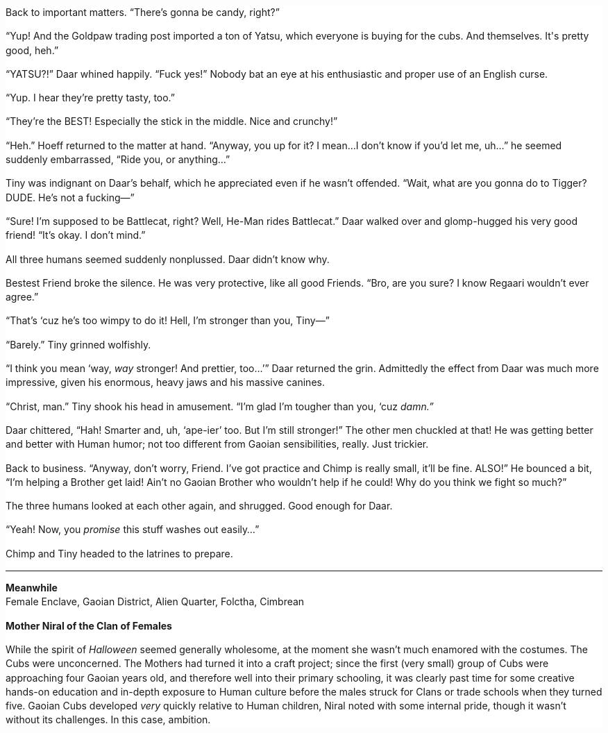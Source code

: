 Back to important matters. “There’s gonna be candy, right?”

“Yup! And the Goldpaw trading post imported a ton of Yatsu, which everyone is buying for the cubs. And themselves. It's pretty good, heh.”

“YATSU?!” Daar whined happily. “Fuck yes!” Nobody bat an eye at his enthusiastic and proper use of an English curse.

“Yup. I hear they’re pretty tasty, too.”

“They’re the BEST! Especially the stick in the middle. Nice and crunchy!”

“Heh.” Hoeff returned to the matter at hand. “Anyway, you up for it? I mean…I don’t know if you’d let me, uh…” he seemed suddenly embarrassed, “Ride you, or anything…”

Tiny was indignant on Daar’s behalf, which he appreciated even if he wasn’t offended. “Wait, what are you gonna do to Tigger? DUDE. He’s not a fucking—”

“Sure! I’m supposed to be Battlecat, right? Well, He-Man rides Battlecat.” Daar walked over and glomp-hugged his very good friend! “It’s okay. I don’t mind.”

All three humans seemed suddenly nonplussed. Daar didn’t know why.

Bestest Friend broke the silence. He was very protective, like all good Friends. “Bro, are you sure? I know Regaari wouldn’t ever agree.”

“That’s ‘cuz he’s too wimpy to do it! Hell, I’m stronger than you, Tiny—”

“Barely.” Tiny grinned wolfishly.

“I think you mean ‘way, *way* stronger! And prettier, too…’” Daar returned the grin. Admittedly the effect from Daar was much more impressive, given his enormous, heavy jaws and his massive canines.

“Christ, man.” Tiny shook his head in amusement. “I’m glad I’m tougher than you, ‘cuz *damn.”*

Daar chittered, “Hah! Smarter and, uh, ‘ape-ier’ too. But I’m still stronger!” The other men chuckled at that! He was getting better and better with Human humor; not too different from Gaoian sensibilities, really. Just trickier.

Back to business. “Anyway, don’t worry, Friend. I’ve got practice and Chimp is really small, it’ll be fine. ALSO!” He bounced a bit, “I’m helping a Brother get laid! Ain’t no Gaoian Brother who wouldn’t help if he could! Why do you think we fight so much?”

The three humans looked at each other again, and shrugged. Good enough for Daar.

“Yeah! Now, you *promise* this stuff washes out easily…”

Chimp and Tiny headed to the latrines to prepare.

----

**Meanwhile**  
Female Enclave, Gaoian District, Alien Quarter, Folctha, Cimbrean

**Mother Niral of the Clan of Females**

While the spirit of *Halloween* seemed generally wholesome, at the moment she wasn’t much enamored with the costumes. The Cubs were unconcerned. The Mothers had turned it into a craft project; since the first (very small) group of Cubs were approaching four Gaoian years old, and therefore well into their primary schooling, it was clearly past time for some creative hands-on education and in-depth exposure to Human culture before the males struck for Clans or trade schools when they turned five. Gaoian Cubs developed *very* quickly relative to Human children, Niral noted with some internal pride, though it wasn’t without its challenges. In this case, ambition.

